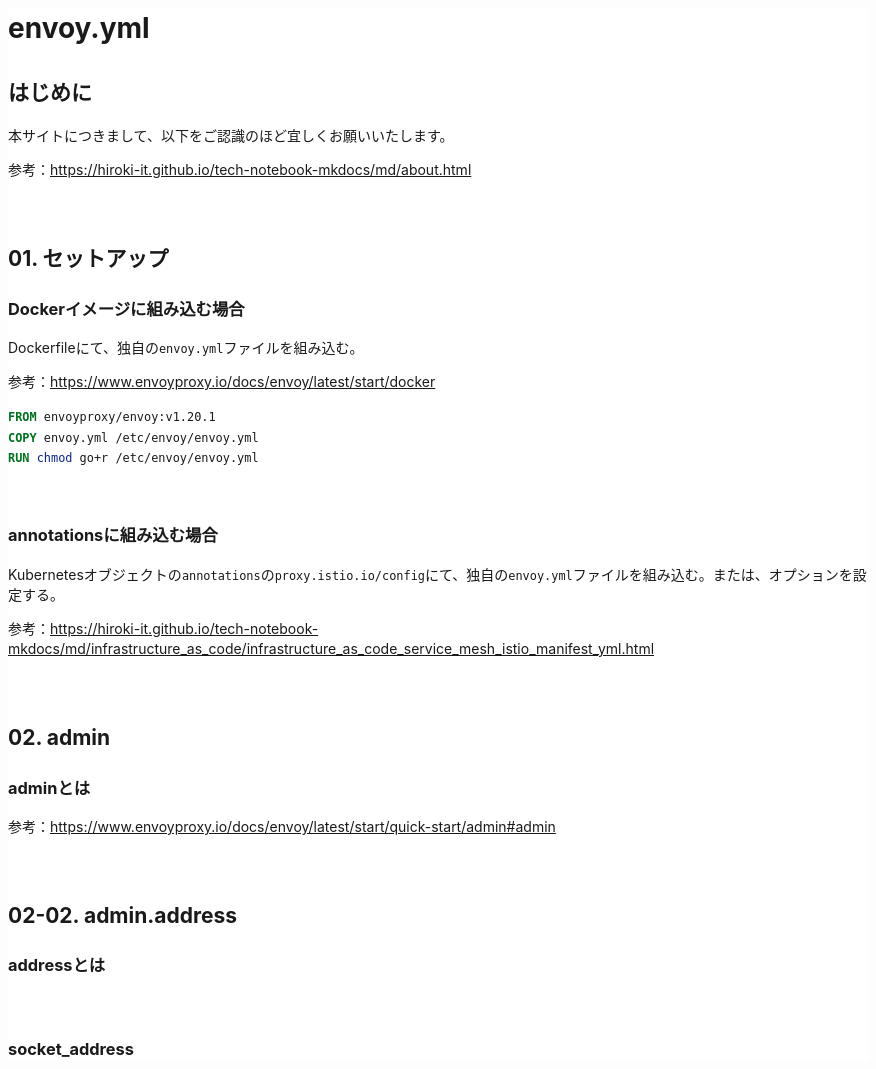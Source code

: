 # envoy.yml

## はじめに

本サイトにつきまして、以下をご認識のほど宜しくお願いいたします。

参考：https://hiroki-it.github.io/tech-notebook-mkdocs/md/about.html

<br>

## 01. セットアップ

### Dockerイメージに組み込む場合

Dockerfileにて、独自の```envoy.yml```ファイルを組み込む。

参考：https://www.envoyproxy.io/docs/envoy/latest/start/docker

```dockerfile
FROM envoyproxy/envoy:v1.20.1
COPY envoy.yml /etc/envoy/envoy.yml
RUN chmod go+r /etc/envoy/envoy.yml
```

<br>

### annotationsに組み込む場合

Kubernetesオブジェクトの```annotations```の```proxy.istio.io/config```にて、独自の```envoy.yml```ファイルを組み込む。または、オプションを設定する。

参考：https://hiroki-it.github.io/tech-notebook-mkdocs/md/infrastructure_as_code/infrastructure_as_code_service_mesh_istio_manifest_yml.html

<br>

## 02. admin

### adminとは

参考：https://www.envoyproxy.io/docs/envoy/latest/start/quick-start/admin#admin

<br>

## 02-02. admin.address

### addressとは

<br>

### socket_address

